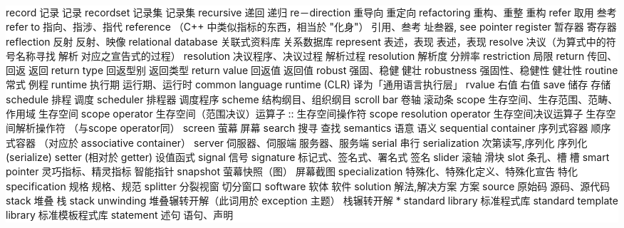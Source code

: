 record 记录 记录
recordset 记录集 记录集
recursive 递回 递归
re－direction 重导向 重定向
refactoring 重构、重整 重构
refer 取用 叁考
refer to 指向、指涉、指代
reference （C++ 中类似指标的东西，相当於 "化身"） 引用、叁考
址叁器, see pointer
register 暂存器 寄存器
reflection 反射 反射、映像
relational database 关联式资料库 关系数据库
represent 表述，表现 表述，表现
resolve 决议（为算式中的符号名称寻找 解析
对应之宣告式的过程）
resolution 决议程序、决议过程 解析过程
resolution 解析度 分辨率
restriction 局限
return 传回、回返 返回
return type 回返型别 返回类型
return value 回返值 返回值
robust 强固、稳健 健壮
robustness 强固性、稳健性 健壮性
routine 常式 例程
runtime 执行期 运行期、运行时
common language runtime (CLR) 译为「通用语言执行层」
rvalue 右值 右值
save 储存 存储
schedule 排程 调度
scheduler 排程器 调度程序
scheme 结构纲目、组织纲目
scroll bar 卷轴 滚动条
scope 生存空间、生存范围、范畴、作用域 生存空间
scope operator 生存空间（范围决议）运算子 :: 生存空间操作符
scope resolution operator
生存空间决议运算子 生存空间解析操作符
（与scope operator同）
screen 萤幕 屏幕
search 搜寻 查找
semantics 语意 语义
sequential container 序列式容器 顺序式容器
（对应於 associative container）
server 伺服器、伺服端 服务器、服务端
serial 串行
serialization 次第读写,序列化 序列化
(serialize)
setter (相对於 getter) 设值函式
signal 信号
signature 标记式、签名式、署名式 签名
slider 滚轴 滑块
slot 条孔、槽 槽
smart pointer 灵巧指标、精灵指标 智能指针
snapshot 萤幕快照（图） 屏幕截图
specialization 特殊化、特殊化定义、特殊化宣告 特化
specification 规格 规格、规范
splitter 分裂视窗 切分窗口
software 软体 软件
solution 解法,解决方案 方案
source 原始码 源码、源代码
stack 堆叠 栈
stack unwinding 堆叠辗转开解（此词用於 exception 主题） 栈辗转开解 *
standard library 标准程式库
standard template library 标准模板程式库
statement 述句 语句、声明